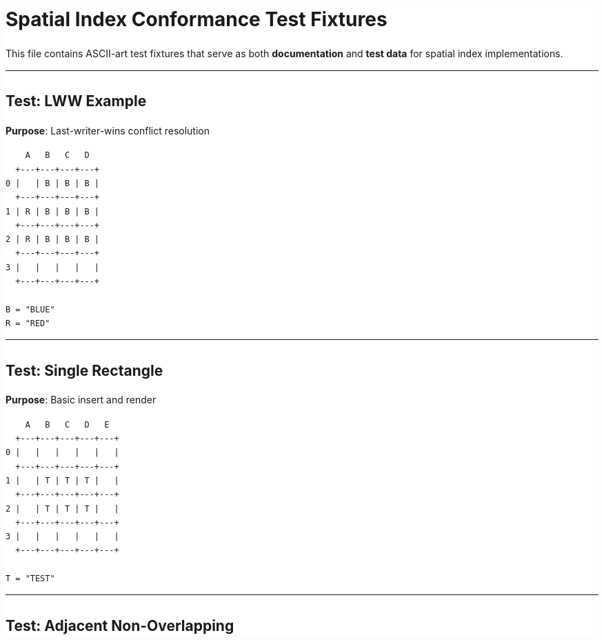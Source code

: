 # Spatial Index Conformance Test Fixtures

This file contains ASCII-art test fixtures that serve as both **documentation** and **test data** for spatial index implementations.

---

## Test: LWW Example

**Purpose**: Last-writer-wins conflict resolution

```ascii
    A   B   C   D  
  +---+---+---+---+
0 |   | B | B | B |
  +---+---+---+---+
1 | R | B | B | B |
  +---+---+---+---+
2 | R | B | B | B |
  +---+---+---+---+
3 |   |   |   |   |
  +---+---+---+---+

B = "BLUE"
R = "RED"
```

---

## Test: Single Rectangle

**Purpose**: Basic insert and render

```ascii
    A   B   C   D   E  
  +---+---+---+---+---+
0 |   |   |   |   |   |
  +---+---+---+---+---+
1 |   | T | T | T |   |
  +---+---+---+---+---+
2 |   | T | T | T |   |
  +---+---+---+---+---+
3 |   |   |   |   |   |
  +---+---+---+---+---+

T = "TEST"
```

---

## Test: Adjacent Non-Overlapping

